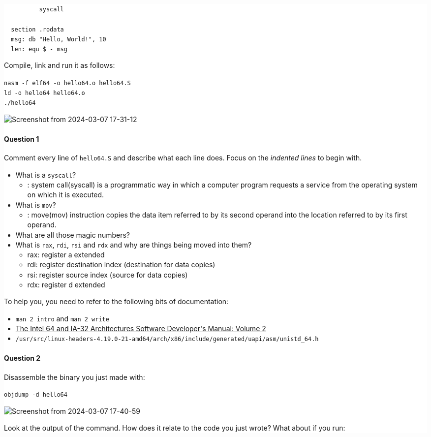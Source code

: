 ```
          syscall

  section .rodata
  msg: db "Hello, World!", 10
  len: equ $ - msg
```

Compile, link and run it as follows:

``` shell
nasm -f elf64 -o hello64.o hello64.S
ld -o hello64 hello64.o
./hello64
```
![Screenshot from 2024-03-07 17-31-12](https://github.com/fw22912/COMS20012/assets/146180764/1bf9d11a-df2c-41fc-bee7-aad4459a9d5b)


#### Question 1

Comment every line of `hello64.S` and describe what each line does.
Focus on the *indented lines* to begin with.

- What is a `syscall`?
  + : system call(syscall) is a programmatic way in which a computer program requests a service from the operating system on which it is executed.
- What is `mov`?
  + : move(mov) instruction copies the data item referred to by its second operand into the location referred to by its first operand.
- What are all those magic numbers?
- What is `rax`, `rdi`, `rsi` and `rdx` and why are things being moved
  into them?
  + rax: register a extended
  + rdi: register destination index (destination for data copies)
  + rsi: register source index (source for data copies)
  + rdx: register d extended 

To help you, you need to refer to the following bits of documentation:

- `man 2 intro` and `man 2 write`
- [The Intel 64 and IA-32 Architectures Software Developer's Manual:
  Volume
  2](https://www.intel.com/content/www/us/en/architecture-and-technology/64-ia-32-architectures-software-developer-instruction-set-reference-manual-325383.html)
- `/usr/src/linux-headers-4.19.0-21-amd64/arch/x86/include/generated/uapi/asm/unistd_64.h`

#### Question 2

Disassemble the binary you just made with:

``` shell
objdump -d hello64
```
![Screenshot from 2024-03-07 17-40-59](https://github.com/fw22912/COMS20012/assets/146180764/6b007f61-7afc-4a96-a5b7-49d6bf5782bd)

Look at the output of the command. How does it relate to the code you
just wrote? What about if you run:
